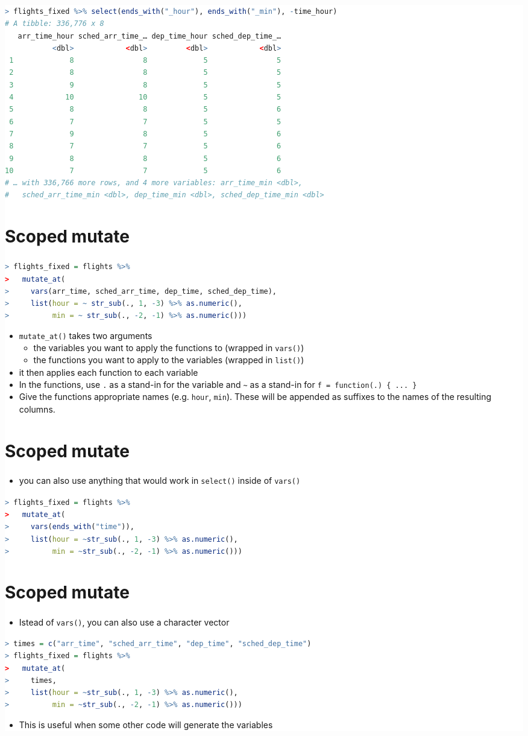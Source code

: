 ```r
> flights_fixed %>% select(ends_with("_hour"), ends_with("_min"), -time_hour)
# A tibble: 336,776 x 8
   arr_time_hour sched_arr_time_… dep_time_hour sched_dep_time_…
           <dbl>            <dbl>         <dbl>            <dbl>
 1             8                8             5                5
 2             8                8             5                5
 3             9                8             5                5
 4            10               10             5                5
 5             8                8             5                6
 6             7                7             5                5
 7             9                8             5                6
 8             7                7             5                6
 9             8                8             5                6
10             7                7             5                6
# … with 336,766 more rows, and 4 more variables: arr_time_min <dbl>,
#   sched_arr_time_min <dbl>, dep_time_min <dbl>, sched_dep_time_min <dbl>
```

Scoped mutate
===

```r
> flights_fixed = flights %>%
>   mutate_at(
>     vars(arr_time, sched_arr_time, dep_time, sched_dep_time),
>     list(hour = ~ str_sub(., 1, -3) %>% as.numeric(),
>          min = ~ str_sub(., -2, -1) %>% as.numeric()))
```
- `mutate_at()` takes two arguments
  - the variables you want to apply the functions to (wrapped in `vars()`)
  - the functions you want to apply to the variables (wrapped in `list()`)
- it then applies each function to each variable
- In the functions, use `.` as a stand-in for the variable and `~` as a stand-in for `f = function(.) { ... }`
- Give the functions appropriate names (e.g. `hour`, `min`). These will be appended as suffixes to the names of the resulting columns. 

Scoped mutate
===
- you can also use anything that would work in `select()` inside of `vars()`

```r
> flights_fixed = flights %>%
>   mutate_at(
>     vars(ends_with("time")),
>     list(hour = ~str_sub(., 1, -3) %>% as.numeric(),
>          min = ~str_sub(., -2, -1) %>% as.numeric()))
```

Scoped mutate
===
- Istead of `vars()`, you can also use a character vector

```r
> times = c("arr_time", "sched_arr_time", "dep_time", "sched_dep_time")
> flights_fixed = flights %>%
>   mutate_at(
>     times,
>     list(hour = ~str_sub(., 1, -3) %>% as.numeric(),
>          min = ~str_sub(., -2, -1) %>% as.numeric()))
```
- This is useful when some other code will generate the variables
